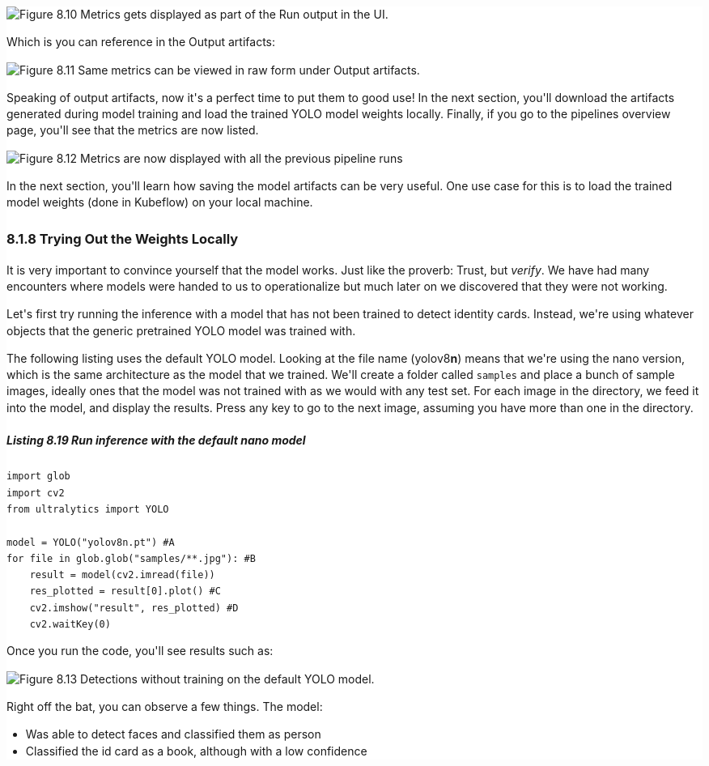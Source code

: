 ![Figure 8.10 Metrics gets displayed as part of the Run output in the UI.](https://drek4537l1klr.cloudfront.net/tanweihao2/v-5/Figures/08__image010.png)

Which is you can reference in the Output artifacts:

![Figure 8.11 Same metrics can be viewed in raw form under Output artifacts.](https://drek4537l1klr.cloudfront.net/tanweihao2/v-5/Figures/08__image011.png)

Speaking of output artifacts, now it's a perfect time to put them to good use! In the next section, you'll download the artifacts generated during model training and load the trained YOLO model weights locally. Finally, if you go to the pipelines overview page, you'll see that the metrics are now listed.

![Figure 8.12 Metrics are now displayed with all the previous pipeline runs](https://drek4537l1klr.cloudfront.net/tanweihao2/v-5/Figures/08__image012.png)

In the next section, you'll learn how saving the model artifacts can be very useful. One use case for this is to load the trained model weights (done in Kubeflow) on your local machine.

### 8.1.8 Trying Out the Weights Locally

It is very important to convince yourself that the model works. Just like the proverb: Trust, but *verify*. We have had many encounters where models were handed to us to operationalize but much later on we discovered that they were not working.

Let's first try running the inference with a model that has not been trained to detect identity cards. Instead, we're using whatever objects that the generic pretrained YOLO model was trained with.

The following listing uses the default YOLO model. Looking at the file name (yolov8**n**) means that we're using the nano version, which is the same architecture as the model that we trained. We'll create a folder called `samples` and place a bunch of sample images, ideally ones that the model was not trained with as we would with any test set. For each image in the directory, we feed it into the model, and display the results. Press any key to go to the next image, assuming you have more than one in the directory.

##### Listing 8.19 Run inference with the default nano model

```
import glob
import cv2
from ultralytics import YOLO
 
model = YOLO("yolov8n.pt") #A
for file in glob.glob("samples/**.jpg"): #B
    result = model(cv2.imread(file))
    res_plotted = result[0].plot() #C
    cv2.imshow("result", res_plotted) #D
    cv2.waitKey(0)
```

Once you run the code, you'll see results such as:

![Figure 8.13 Detections without training on the default YOLO model.](https://drek4537l1klr.cloudfront.net/tanweihao2/v-5/Figures/08__image013.png)

Right off the bat, you can observe a few things. The model:

- Was able to detect faces and classified them as person
- Classified the id card as a book, although with a low confidence
